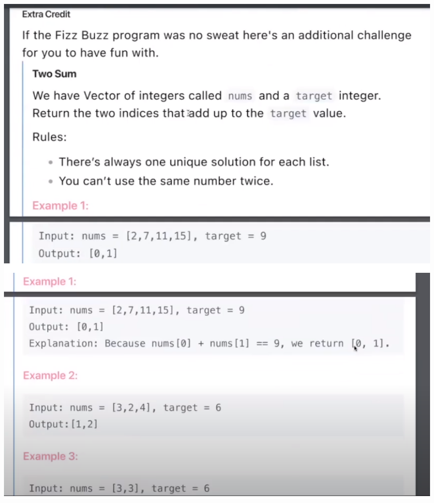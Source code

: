 ![image-20240614133823487](Images/image-20240614133823487.png)



![image-20240614133902432](Images/image-20240614133902432.png)
